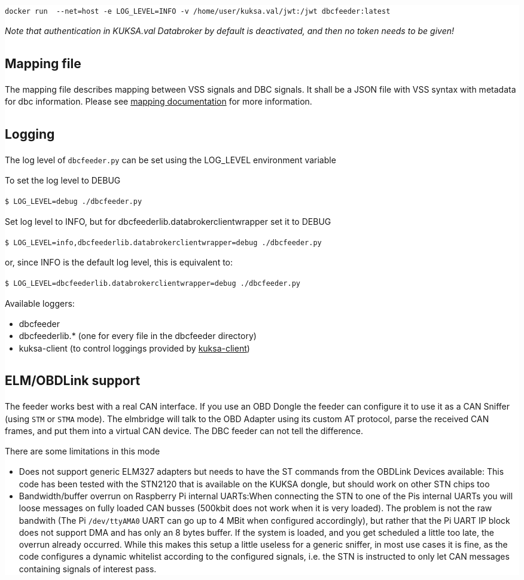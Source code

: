 
```console
docker run  --net=host -e LOG_LEVEL=INFO -v /home/user/kuksa.val/jwt:/jwt dbcfeeder:latest
```

*Note that authentication in KUKSA.val Databroker by default is deactivated, and then no token needs to be given!*

## Mapping file

The mapping file describes mapping between VSS signals and DBC signals.
It shall be a JSON file with VSS syntax with metadata for dbc information.
Please see [mapping documentation](mapping/mapping.md) for more information.

## Logging

The log level of `dbcfeeder.py` can be set using the LOG_LEVEL environment variable

To set the log level to DEBUG

```console
$ LOG_LEVEL=debug ./dbcfeeder.py
```

Set log level to INFO, but for dbcfeederlib.databrokerclientwrapper set it to DEBUG

```console
$ LOG_LEVEL=info,dbcfeederlib.databrokerclientwrapper=debug ./dbcfeeder.py
```

or, since INFO is the default log level, this is equivalent to:

```console
$ LOG_LEVEL=dbcfeederlib.databrokerclientwrapper=debug ./dbcfeeder.py
```

Available loggers:
- dbcfeeder
- dbcfeederlib.* (one for every file in the dbcfeeder directory)
- kuksa-client (to control loggings provided by [kuksa-client](https://github.com/eclipse/kuksa.val/tree/master/kuksa-client))

## ELM/OBDLink support

The feeder works best with a real CAN interface. If you use an OBD Dongle the feeder can configure it to use it as a CAN Sniffer
(using  `STM` or `STMA` mode). The elmbridge will talk to the OBD Adapter using its custom AT protocol, parse the received CAN frames,
and put them into a virtual CAN device. The DBC feeder can not tell the difference.

There are some limitations in this mode
 * Does not support generic ELM327 adapters but needs to have the ST commands from the OBDLink Devices available:
 This code has been tested with the STN2120 that is available on the KUKSA dongle, but should work on other STN chips too
 * Bandwidth/buffer overrun on Raspberry Pi internal UARTs:When connecting the STN to one of the Pis internal UARTs you will
 loose messages on fully loaded CAN busses (500kbit does not work when it is very loaded). The problem is not the raw bandwith
 (The Pi `/dev/ttyAMA0` UART can go up to 4 MBit when configured accordingly), but rather that the Pi UART IP block does not support
 DMA and has only an 8 bytes buffer. If the system is loaded, and you get scheduled a little too late, the overrun already occurred.
 While this makes this setup a little useless for a generic sniffer, in most use cases it is fine, as the code configures a dynamic
 whitelist according to the configured signals, i.e. the STN is instructed to only let CAN messages containing signals of interest pass.
